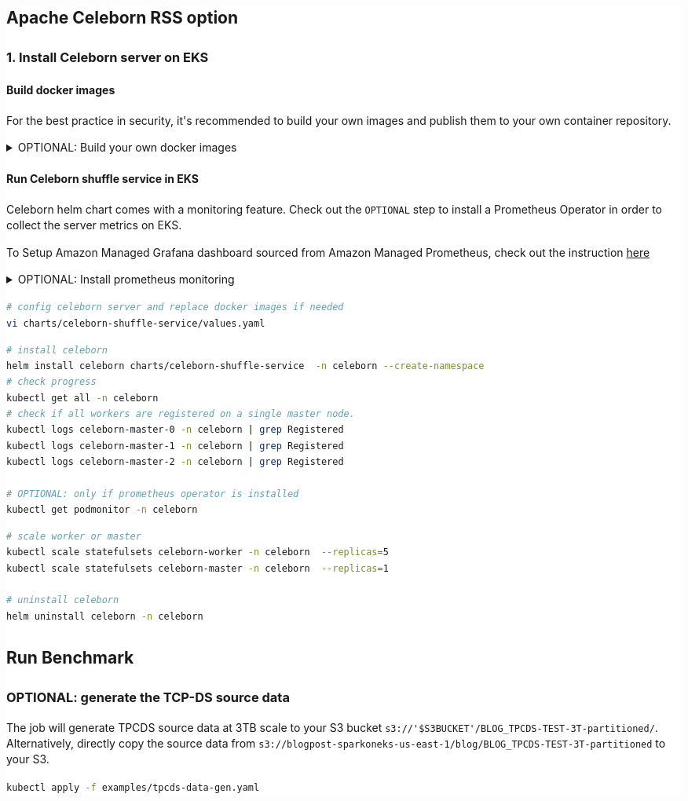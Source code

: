 ## **Apache Celeborn RSS option**

### 1. Install Celeborn server on EKS

#### Build docker images
For the best practice in security, it's recommended to build your own images and publish them to your own container repository.

<details><summary>OPTIONAL: Build your own docker images</summary></details>

#### Run Celeborn shuffle service in EKS
Celeborn helm chart comes with a monitoring feature. Check out the `OPTIONAL` step to install a Prometheus Operator in order to collect the server metrics on EKS. 

To Setup Amazon Managed Grafana dashboard sourced from Amazon Managed Prometheus, check out the instruction [here](https://github.com/melodyyangaws/karpenter-emr-on-eks/blob/main/setup_grafana_dashboard.pdf)

<details><summary>OPTIONAL: Install prometheus monitoring</summary></details>

```bash
# config celeborn server and replace docker images if needed
vi charts/celeborn-shuffle-service/values.yaml
```

```bash
# install celeborn
helm install celeborn charts/celeborn-shuffle-service  -n celeborn --create-namespace
# check progress
kubectl get all -n celeborn
# check if all workers are registered on a single master node.
kubectl logs celeborn-master-0 -n celeborn | grep Registered
kubectl logs celeborn-master-1 -n celeborn | grep Registered
kubectl logs celeborn-master-2 -n celeborn | grep Registered

# OPTIONAL: only if prometheus operator is installed
kubectl get podmonitor -n celeborn
```

```bash
# scale worker or master
kubectl scale statefulsets celeborn-worker -n celeborn  --replicas=5
kubectl scale statefulsets celeborn-master -n celeborn  --replicas=1

# uninstall celeborn
helm uninstall celeborn -n celeborn
```
## Run Benchmark

### OPTIONAL: generate the TCP-DS source data
The job will generate TPCDS source data at 3TB scale to your S3 bucket `s3://'$S3BUCKET'/BLOG_TPCDS-TEST-3T-partitioned/`. Alternatively, directly copy the source data from `s3://blogpost-sparkoneks-us-east-1/blog/BLOG_TPCDS-TEST-3T-partitioned` to your S3.
```bash
kubectl apply -f examples/tpcds-data-gen.yaml
```
